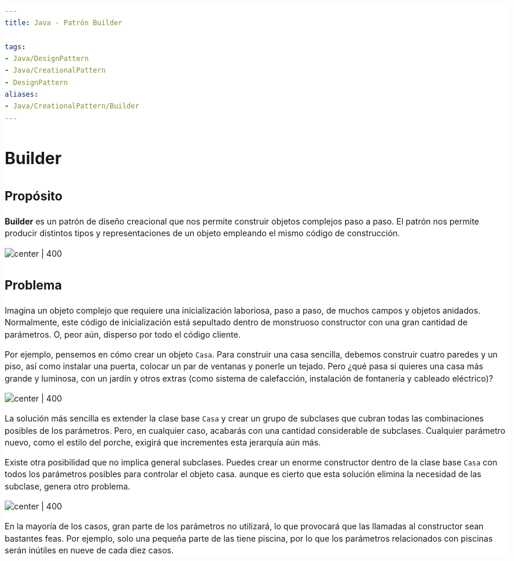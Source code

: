 ```yaml
---
title: Java - Patrón Builder

tags:  
- Java/DesignPattern
- Java/CreationalPattern
- DesignPattern
aliases:
- Java/CreationalPattern/Builder
---
```


# Builder

## Propósito

**Builder** es un patrón de diseño creacional que nos permite construir objetos complejos paso a paso. El patrón nos permite producir distintos tipos y representaciones de un objeto empleando el mismo código de construcción.

![center | 400](https://refactoring.guru/images/patterns/content/builder/builder-es.png)

## Problema

Imagina un objeto complejo que requiere una inicialización laboriosa, paso a paso, de muchos campos y objetos anidados. Normalmente, este código de inicialización está sepultado dentro de monstruoso constructor con una gran cantidad de parámetros. O, peor aún, disperso por todo el código cliente.

Por ejemplo, pensemos en cómo crear un objeto `Casa`. Para construir una casa sencilla, debemos construir cuatro paredes y un piso, así como instalar una puerta, colocar un par de ventanas y ponerle un tejado. Pero ¿qué pasa si quieres una casa más grande y luminosa, con un jardín y otros extras (como sistema de calefacción, instalación de fontanería y cableado eléctrico)?

![center | 400](https://refactoring.guru/images/patterns/diagrams/builder/problem1.png)

La solución más sencilla es extender la clase base `Casa` y crear un grupo de subclases que cubran todas las combinaciones posibles de los parámetros. Pero, en cualquier caso, acabarás con una cantidad considerable de subclases. Cualquier parámetro nuevo, como el estilo del porche, exigirá que incrementes esta jerarquía aún más.

Existe otra posibilidad que no implica general subclases. Puedes crear un enorme constructor dentro de la clase base `Casa` con todos los parámetros posibles para controlar el objeto casa. aunque es cierto que esta solución elimina la necesidad de las subclase, genera otro problema.

![center | 400](https://refactoring.guru/images/patterns/diagrams/builder/problem2.png)

En la mayoría de los casos, gran parte de los parámetros no utilizará, lo que provocará que las llamadas al constructor sean bastantes feas. Por ejemplo, solo una pequeña parte de las tiene piscina, por lo que los parámetros relacionados con piscinas serán inútiles en nueve de cada diez casos.
